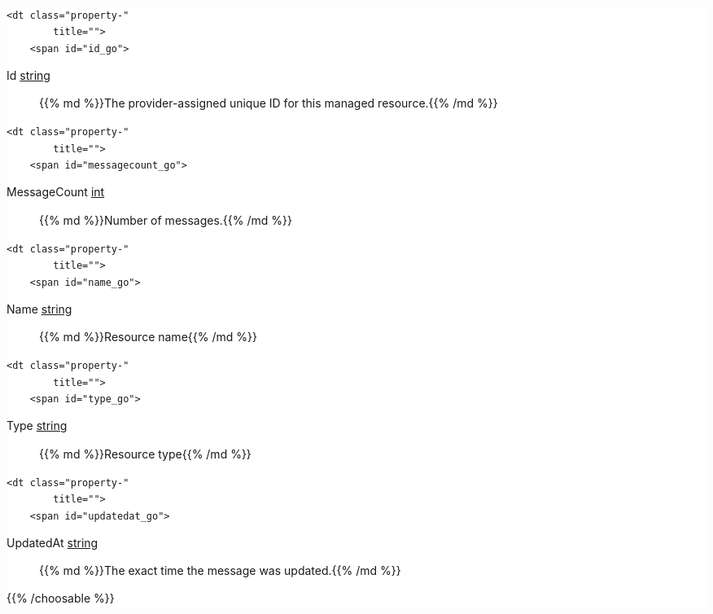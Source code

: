     <dt class="property-"
            title="">
        <span id="id_go">
<a href="#id_go" style="color: inherit; text-decoration: inherit;">Id</a>
</span> 
        <span class="property-indicator"></span>
        <span class="property-type"><a href="https://golang.org/pkg/builtin/#string">string</a></span>
    </dt>
    <dd>{{% md %}}The provider-assigned unique ID for this managed resource.{{% /md %}}</dd>

    <dt class="property-"
            title="">
        <span id="messagecount_go">
<a href="#messagecount_go" style="color: inherit; text-decoration: inherit;">Message<wbr>Count</a>
</span> 
        <span class="property-indicator"></span>
        <span class="property-type"><a href="https://golang.org/pkg/builtin/#integer">int</a></span>
    </dt>
    <dd>{{% md %}}Number of messages.{{% /md %}}</dd>

    <dt class="property-"
            title="">
        <span id="name_go">
<a href="#name_go" style="color: inherit; text-decoration: inherit;">Name</a>
</span> 
        <span class="property-indicator"></span>
        <span class="property-type"><a href="https://golang.org/pkg/builtin/#string">string</a></span>
    </dt>
    <dd>{{% md %}}Resource name{{% /md %}}</dd>

    <dt class="property-"
            title="">
        <span id="type_go">
<a href="#type_go" style="color: inherit; text-decoration: inherit;">Type</a>
</span> 
        <span class="property-indicator"></span>
        <span class="property-type"><a href="https://golang.org/pkg/builtin/#string">string</a></span>
    </dt>
    <dd>{{% md %}}Resource type{{% /md %}}</dd>

    <dt class="property-"
            title="">
        <span id="updatedat_go">
<a href="#updatedat_go" style="color: inherit; text-decoration: inherit;">Updated<wbr>At</a>
</span> 
        <span class="property-indicator"></span>
        <span class="property-type"><a href="https://golang.org/pkg/builtin/#string">string</a></span>
    </dt>
    <dd>{{% md %}}The exact time the message was updated.{{% /md %}}</dd>

</dl>
{{% /choosable %}}

